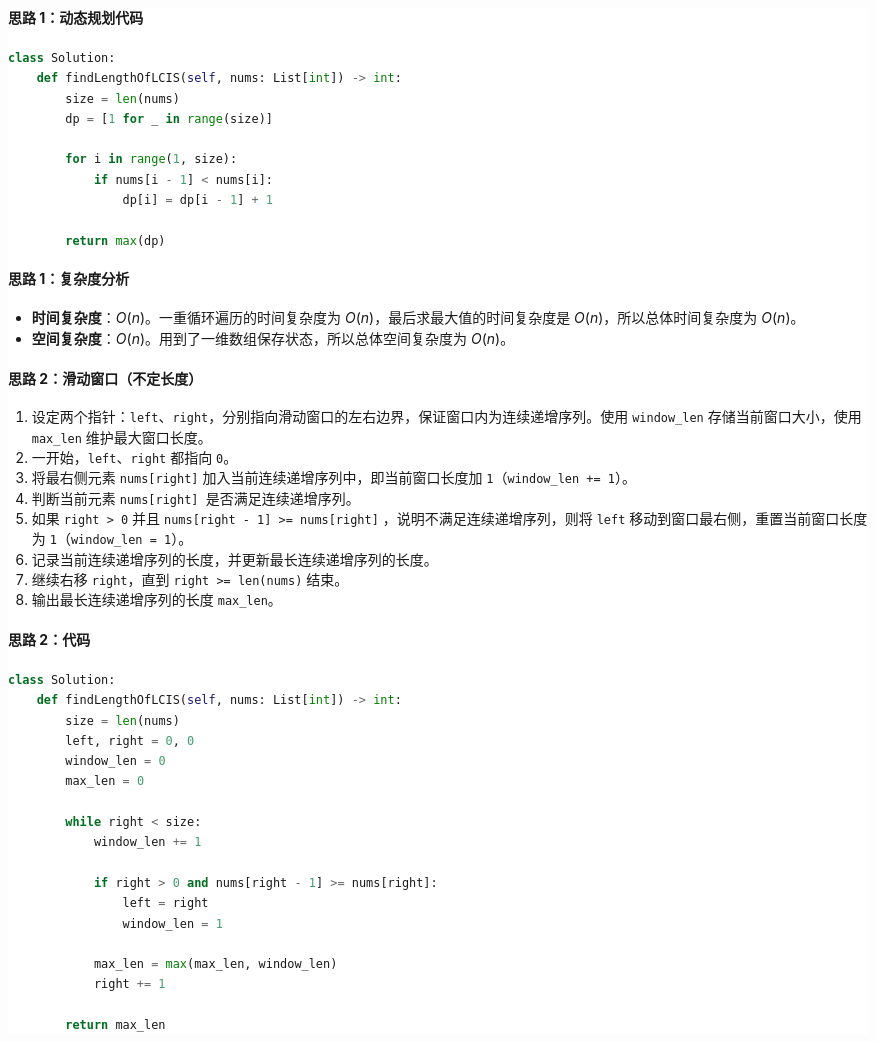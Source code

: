 #### 思路 1：动态规划代码

```Python
class Solution:
    def findLengthOfLCIS(self, nums: List[int]) -> int:
        size = len(nums)
        dp = [1 for _ in range(size)]

        for i in range(1, size):
            if nums[i - 1] < nums[i]:
                dp[i] = dp[i - 1] + 1
        
        return max(dp)
```

#### 思路 1：复杂度分析

- **时间复杂度**：$O(n)$。一重循环遍历的时间复杂度为 $O(n)$，最后求最大值的时间复杂度是 $O(n)$，所以总体时间复杂度为 $O(n)$。
- **空间复杂度**：$O(n)$。用到了一维数组保存状态，所以总体空间复杂度为 $O(n)$。

#### 思路 2：滑动窗口（不定长度）

1. 设定两个指针：`left`、`right`，分别指向滑动窗口的左右边界，保证窗口内为连续递增序列。使用 `window_len` 存储当前窗口大小，使用 `max_len` 维护最大窗口长度。
2. 一开始，`left`、`right` 都指向 `0`。
3. 将最右侧元素 `nums[right]` 加入当前连续递增序列中，即当前窗口长度加 `1`（`window_len += 1`）。
4. 判断当前元素 `nums[right] `是否满足连续递增序列。
5. 如果 `right > 0` 并且 `nums[right - 1] >= nums[right]` ，说明不满足连续递增序列，则将 `left` 移动到窗口最右侧，重置当前窗口长度为 `1`（`window_len = 1`）。
6. 记录当前连续递增序列的长度，并更新最长连续递增序列的长度。
7. 继续右移 `right`，直到 `right >= len(nums)` 结束。
8. 输出最长连续递增序列的长度 `max_len`。

#### 思路 2：代码

```Python
class Solution:
    def findLengthOfLCIS(self, nums: List[int]) -> int:
        size = len(nums)
        left, right = 0, 0
        window_len = 0
        max_len = 0
        
        while right < size:
            window_len += 1
            
            if right > 0 and nums[right - 1] >= nums[right]:
                left = right
                window_len = 1

            max_len = max(max_len, window_len)
            right += 1
            
        return max_len
```
